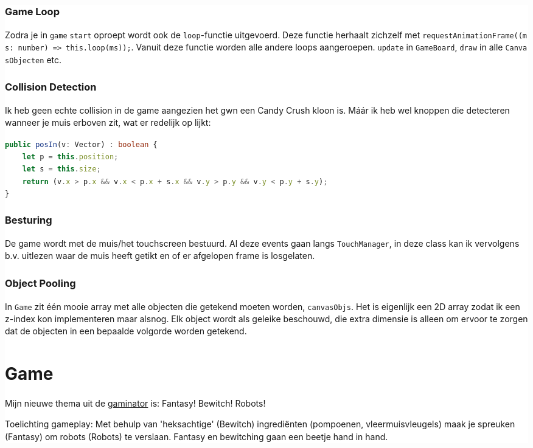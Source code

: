 ### Game Loop
Zodra je in `game` `start` oproept wordt ook de `loop`-functie uitgevoerd. Deze functie herhaalt zichzelf met `requestAnimationFrame((ms: number) => this.loop(ms));`. Vanuit deze functie worden alle andere loops aangeroepen. `update` in `GameBoard`, `draw` in alle `CanvasObjecten` etc.

### Collision Detection
Ik heb geen echte collision in de game aangezien het gwn een Candy Crush kloon is. Máár ik heb wel knoppen die detecteren wanneer je muis erboven zit, wat er redelijk op lijkt:
```ts
public posIn(v: Vector) : boolean {
    let p = this.position;
    let s = this.size;
    return (v.x > p.x && v.x < p.x + s.x && v.y > p.y && v.y < p.y + s.y);
}
```

### Besturing
De game wordt met de muis/het touchscreen bestuurd. Al deze events gaan langs `TouchManager`, in deze class kan ik vervolgens b.v. uitlezen waar de muis heeft getikt en of er afgelopen frame is losgelaten.

### Object Pooling
In `Game` zit één mooie array met alle objecten die getekend moeten worden, `canvasObjs`. Het is eigenlijk een 2D array zodat ik een z-index kon implementeren maar alsnog. Elk object wordt als geleike beschouwd, die extra dimensie is alleen om ervoor te zorgen dat de objecten in een bepaalde volgorde worden getekend.

# Game

Mijn nieuwe thema uit de [gaminator](https://hr-cmgt.github.io/gaminator/) is: Fantasy! Bewitch! Robots!

Toelichting gameplay:
Met behulp van 'heksachtige' (Bewitch) ingrediënten (pompoenen, vleermuisvleugels) maak je spreuken (Fantasy) om robots (Robots) te verslaan. Fantasy en bewitching gaan een beetje hand in hand.
